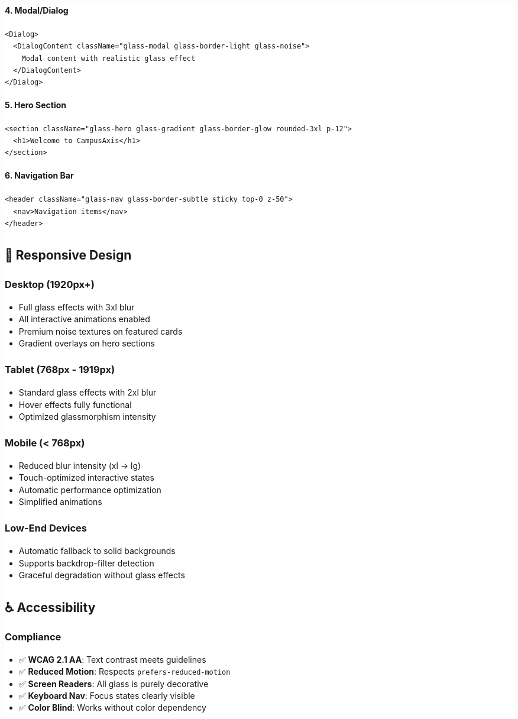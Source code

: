 #### 4. Modal/Dialog
```tsx
<Dialog>
  <DialogContent className="glass-modal glass-border-light glass-noise">
    Modal content with realistic glass effect
  </DialogContent>
</Dialog>
```

#### 5. Hero Section
```tsx
<section className="glass-hero glass-gradient glass-border-glow rounded-3xl p-12">
  <h1>Welcome to CampusAxis</h1>
</section>
```

#### 6. Navigation Bar
```tsx
<header className="glass-nav glass-border-subtle sticky top-0 z-50">
  <nav>Navigation items</nav>
</header>
```

## 📱 Responsive Design

### Desktop (1920px+)
- Full glass effects with 3xl blur
- All interactive animations enabled
- Premium noise textures on featured cards
- Gradient overlays on hero sections

### Tablet (768px - 1919px)
- Standard glass effects with 2xl blur
- Hover effects fully functional
- Optimized glassmorphism intensity

### Mobile (< 768px)
- Reduced blur intensity (xl → lg)
- Touch-optimized interactive states
- Automatic performance optimization
- Simplified animations

### Low-End Devices
- Automatic fallback to solid backgrounds
- Supports backdrop-filter detection
- Graceful degradation without glass effects

## ♿ Accessibility

### Compliance
- ✅ **WCAG 2.1 AA**: Text contrast meets guidelines
- ✅ **Reduced Motion**: Respects `prefers-reduced-motion`
- ✅ **Screen Readers**: All glass is purely decorative
- ✅ **Keyboard Nav**: Focus states clearly visible
- ✅ **Color Blind**: Works without color dependency
